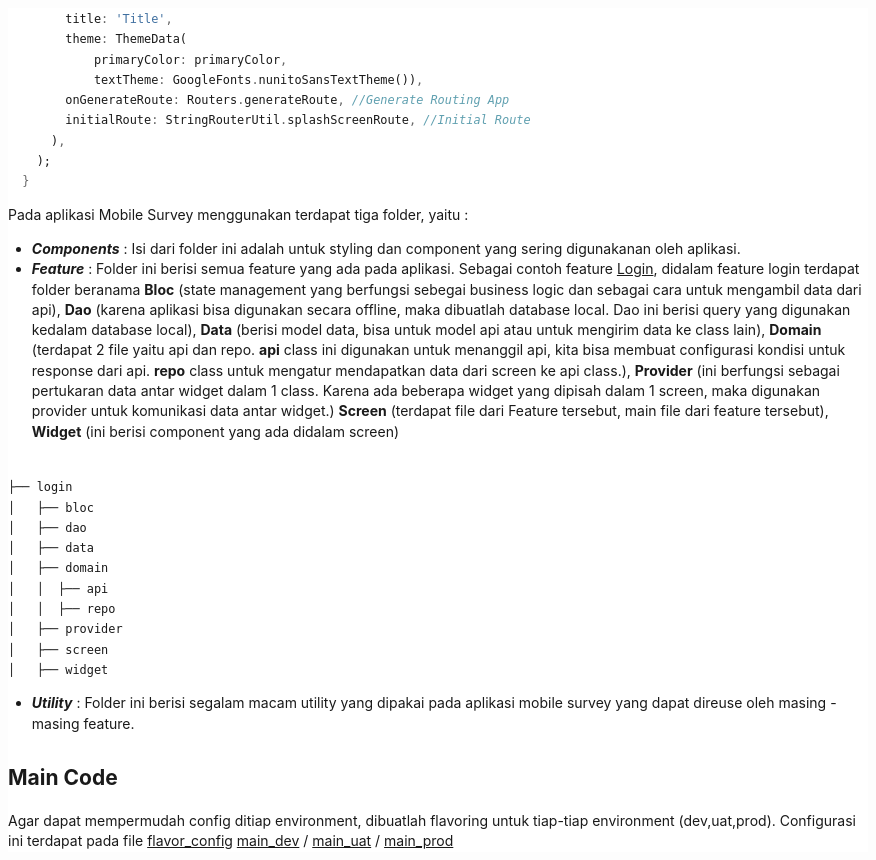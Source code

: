 ```dart
        title: 'Title',
        theme: ThemeData(
            primaryColor: primaryColor,
            textTheme: GoogleFonts.nunitoSansTextTheme()),
        onGenerateRoute: Routers.generateRoute, //Generate Routing App
        initialRoute: StringRouterUtil.splashScreenRoute, //Initial Route
      ),
    );
  }
```
Pada aplikasi Mobile Survey menggunakan terdapat tiga folder, yaitu :
* ***Components*** : Isi dari folder ini adalah untuk styling dan component yang sering digunakanan oleh aplikasi.
* ***Feature*** : Folder ini berisi semua feature yang ada pada aplikasi. Sebagai contoh feature [Login](/lib/feature/login/), didalam feature login terdapat folder beranama **Bloc** (state management yang berfungsi sebegai business logic dan sebagai cara untuk mengambil data dari api), **Dao** (karena aplikasi bisa digunakan secara offline, maka dibuatlah database local. Dao ini berisi query yang digunakan kedalam database local), **Data** (berisi model data, bisa untuk model api atau untuk mengirim data ke class lain), **Domain** (terdapat 2 file yaitu api dan repo. **api** class ini digunakan untuk menanggil api, kita bisa membuat configurasi kondisi untuk response dari api. **repo** class untuk mengatur mendapatkan data dari screen ke api class.), **Provider** (ini berfungsi sebagai pertukaran data antar widget dalam 1 class. Karena ada beberapa widget yang dipisah dalam 1 screen, maka digunakan provider untuk komunikasi data antar widget.) **Screen** (terdapat file dari Feature tersebut, main file dari feature tersebut), **Widget** (ini berisi component yang ada didalam screen)
```

├── login
│   ├── bloc
│   ├── dao
│   ├── data
│   ├── domain
│   │  ├── api
│   │  ├── repo
│   ├── provider
│   ├── screen
│   ├── widget
```
* ***Utility*** : Folder ini berisi segalam macam utility yang dipakai pada aplikasi mobile survey yang dapat direuse oleh masing - masing feature.

## Main Code

Agar dapat mempermudah config ditiap environment, dibuatlah flavoring untuk tiap-tiap environment (dev,uat,prod). Configurasi ini terdapat pada file [flavor_config](lib/flavor_config.dart) [main_dev](lib/main_dev.dart) / [main_uat](lib/main_uat.dart) / [main_prod](lib/main_prod.dart)